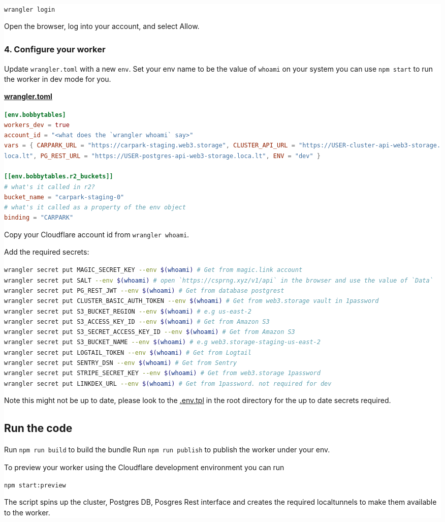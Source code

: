 ```bash
wrangler login
```
Open the browser, log into your account, and select Allow.

### 4. Configure your worker
Update `wrangler.toml` with a new `env`. Set your env name to be the value of `whoami` on your system you can use `npm start` to run the worker in dev mode for you.

[**wrangler.toml**](./wrangler.toml)

```toml
[env.bobbytables]
workers_dev = true
account_id = "<what does the `wrangler whoami` say>"
vars = { CARPARK_URL = "https://carpark-staging.web3.storage", CLUSTER_API_URL = "https://USER-cluster-api-web3-storage.loca.lt", PG_REST_URL = "https://USER-postgres-api-web3-storage.loca.lt", ENV = "dev" }

[[env.bobbytables.r2_buckets]]
# what's it called in r2?
bucket_name = "carpark-staging-0"
# what's it called as a property of the env object
binding = "CARPARK"
```

Copy your Cloudflare account id from `wrangler whoami`.

Add the required secrets:
```sh
wrangler secret put MAGIC_SECRET_KEY --env $(whoami) # Get from magic.link account
wrangler secret put SALT --env $(whoami) # open `https://csprng.xyz/v1/api` in the browser and use the value of `Data`
wrangler secret put PG_REST_JWT --env $(whoami) # Get from database postgrest
wrangler secret put CLUSTER_BASIC_AUTH_TOKEN --env $(whoami) # Get from web3.storage vault in 1password
wrangler secret put S3_BUCKET_REGION --env $(whoami) # e.g us-east-2
wrangler secret put S3_ACCESS_KEY_ID --env $(whoami) # Get from Amazon S3
wrangler secret put S3_SECRET_ACCESS_KEY_ID --env $(whoami) # Get from Amazon S3
wrangler secret put S3_BUCKET_NAME --env $(whoami) # e.g web3.storage-staging-us-east-2
wrangler secret put LOGTAIL_TOKEN --env $(whoami) # Get from Logtail
wrangler secret put SENTRY_DSN --env $(whoami) # Get from Sentry
wrangler secret put STRIPE_SECRET_KEY --env $(whoami) # Get from web3.storage 1password
wrangler secret put LINKDEX_URL --env $(whoami) # Get from 1password. not required for dev
```
Note this might not be up to date, please look to the [.env.tpl](../../.env.tpl) in the root directory for the up to date secrets required.

## Run the code
Run `npm run build` to build the bundle
Run `npm run publish` to publish the worker under your env.

To preview your worker using the Cloudflare development environment you can run
```sh
npm start:preview
```
The script spins up the cluster, Postgres DB, Posgres Rest interface and creates the required localtunnels to make them available to the worker.

